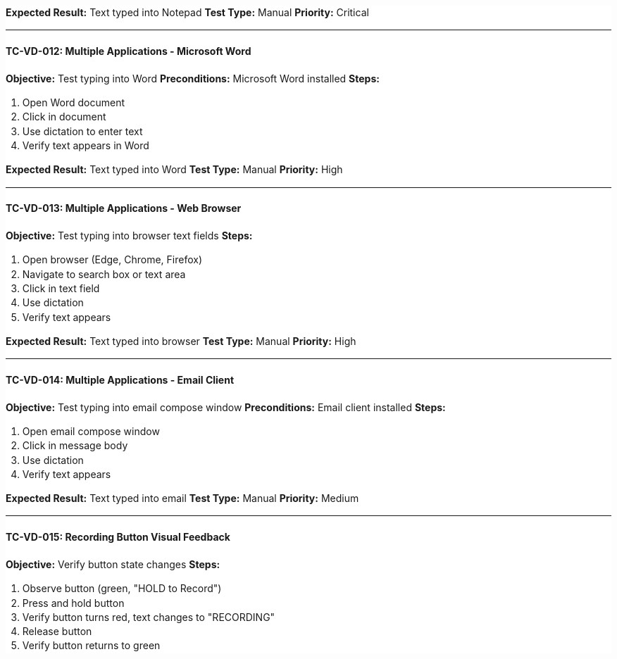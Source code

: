 **Expected Result:** Text typed into Notepad
**Test Type:** Manual
**Priority:** Critical

---

#### TC-VD-012: Multiple Applications - Microsoft Word
**Objective:** Test typing into Word
**Preconditions:** Microsoft Word installed
**Steps:**
1. Open Word document
2. Click in document
3. Use dictation to enter text
4. Verify text appears in Word

**Expected Result:** Text typed into Word
**Test Type:** Manual
**Priority:** High

---

#### TC-VD-013: Multiple Applications - Web Browser
**Objective:** Test typing into browser text fields
**Steps:**
1. Open browser (Edge, Chrome, Firefox)
2. Navigate to search box or text area
3. Click in text field
4. Use dictation
5. Verify text appears

**Expected Result:** Text typed into browser
**Test Type:** Manual
**Priority:** High

---

#### TC-VD-014: Multiple Applications - Email Client
**Objective:** Test typing into email compose window
**Preconditions:** Email client installed
**Steps:**
1. Open email compose window
2. Click in message body
3. Use dictation
4. Verify text appears

**Expected Result:** Text typed into email
**Test Type:** Manual
**Priority:** Medium

---

#### TC-VD-015: Recording Button Visual Feedback
**Objective:** Verify button state changes
**Steps:**
1. Observe button (green, "HOLD to Record")
2. Press and hold button
3. Verify button turns red, text changes to "RECORDING"
4. Release button
5. Verify button returns to green
